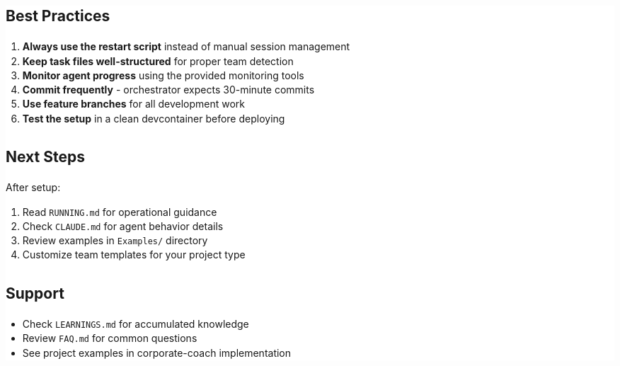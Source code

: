 ## Best Practices

1. **Always use the restart script** instead of manual session management
2. **Keep task files well-structured** for proper team detection
3. **Monitor agent progress** using the provided monitoring tools
4. **Commit frequently** - orchestrator expects 30-minute commits
5. **Use feature branches** for all development work
6. **Test the setup** in a clean devcontainer before deploying

## Next Steps

After setup:

1. Read `RUNNING.md` for operational guidance
2. Check `CLAUDE.md` for agent behavior details
3. Review examples in `Examples/` directory
4. Customize team templates for your project type

## Support

- Check `LEARNINGS.md` for accumulated knowledge
- Review `FAQ.md` for common questions  
- See project examples in corporate-coach implementation